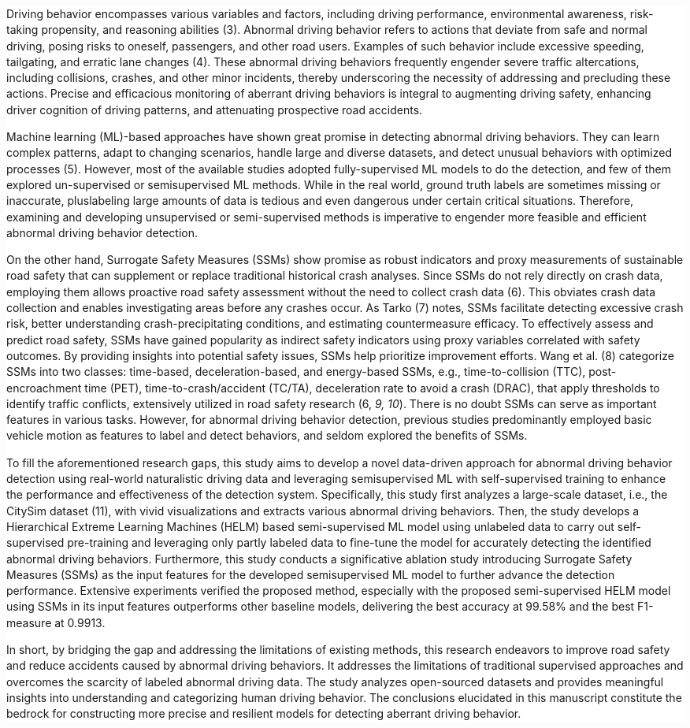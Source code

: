 Driving behavior encompasses various variables and factors, including driving performance, environmental awareness, risk-taking propensity, and reasoning abilities (3). Abnormal driving behavior refers to actions that deviate from safe and normal driving, posing risks to oneself, passengers, and other road users. Examples of such behavior include excessive speeding, tailgating, and erratic lane changes (4). These abnormal driving behaviors frequently engender severe traffic altercations, including collisions, crashes, and other minor incidents, thereby underscoring the necessity of addressing and precluding these actions. Precise and efficacious monitoring of aberrant driving behaviors is integral to augmenting driving safety, enhancing driver cognition of driving patterns, and attenuating prospective road accidents.

Machine learning (ML)-based approaches have shown great promise in detecting abnormal driving behaviors. They can learn complex patterns, adapt to changing scenarios, handle large and diverse datasets, and detect unusual behaviors with optimized processes (5). However, most of the available studies adopted fully-supervised ML models to do the detection, and few of them explored un-supervised or semisupervised ML methods. While in the real world, ground truth labels are sometimes missing or inaccurate, pluslabeling large amounts of data is tedious and even dangerous under certain critical situations. Therefore, examining and developing unsupervised or semi-supervised methods is imperative to engender more feasible and efficient abnormal driving behavior detection.

On the other hand, Surrogate Safety Measures (SSMs) show promise as robust indicators and proxy measurements of sustainable road safety that can supplement or replace traditional historical crash analyses. Since SSMs do not rely directly on crash data, employing them allows proactive road safety assessment without the need to collect crash data (6). This obviates crash data collection and enables investigating areas before any crashes occur. As Tarko (7) notes, SSMs facilitate detecting excessive crash risk, better understanding crash-precipitating conditions, and estimating countermeasure efficacy. To effectively assess and predict road safety, SSMs have gained popularity as indirect safety indicators using proxy variables correlated with safety outcomes. By providing insights into potential safety issues, SSMs help prioritize improvement efforts. Wang et al. (8) categorize SSMs into two classes: time-based, deceleration-based, and energy-based SSMs, e.g., time-to-collision (TTC), post-encroachment time (PET), time-to-crash/accident 
(TC/TA), deceleration rate to avoid a crash (DRAC), that apply thresholds to identify traffic conflicts, extensively utilized in road safety research (6, *9, 10*). There is no doubt SSMs can serve as important features in various tasks. However, for abnormal driving behavior detection, previous studies predominantly employed basic vehicle motion as features to label and detect behaviors, and seldom explored the benefits of SSMs.

To fill the aforementioned research gaps, this study aims to develop a novel data-driven approach for abnormal driving behavior detection using real-world naturalistic driving data and leveraging semisupervised ML with self-supervised training to enhance the performance and effectiveness of the detection system. Specifically, this study first analyzes a large-scale dataset, i.e., the CitySim dataset (11), with vivid visualizations and extracts various abnormal driving behaviors. Then, the study develops a Hierarchical Extreme Learning Machines (HELM) based semi-supervised ML model using unlabeled data to carry out self-supervised pre-training and leveraging only partly labeled data to fine-tune the model for accurately detecting the identified abnormal driving behaviors. Furthermore, this study conducts a significative ablation study introducing Surrogate Safety Measures (SSMs) as the input features for the developed semisupervised ML model to further advance the detection performance. Extensive experiments verified the proposed method, especially with the proposed semi-supervised HELM model using SSMs in its input features outperforms other baseline models, delivering the best accuracy at 99.58% and the best F1-measure at 0.9913.

In short, by bridging the gap and addressing the limitations of existing methods, this research endeavors to improve road safety and reduce accidents caused by abnormal driving behaviors. It addresses the limitations of traditional supervised approaches and overcomes the scarcity of labeled abnormal driving data. The study analyzes open-sourced datasets and provides meaningful insights into understanding and categorizing human driving behavior. The conclusions elucidated in this manuscript constitute the bedrock for constructing more precise and resilient models for detecting aberrant driving behavior. 
